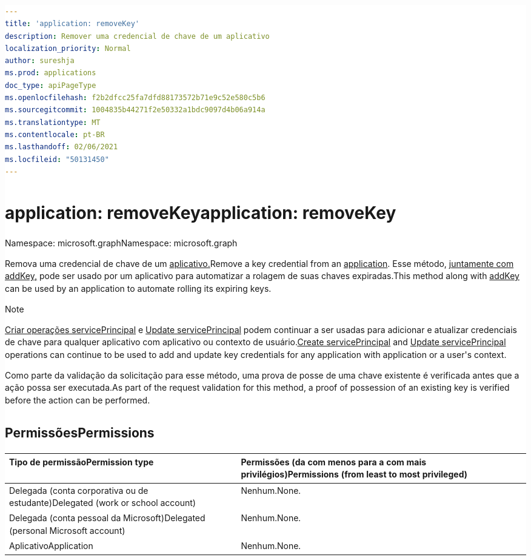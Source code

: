 ```yaml
---
title: 'application: removeKey'
description: Remover uma credencial de chave de um aplicativo
localization_priority: Normal
author: sureshja
ms.prod: applications
doc_type: apiPageType
ms.openlocfilehash: f2b2dfcc25fa7dfd88173572b71e9c52e580c5b6
ms.sourcegitcommit: 1004835b44271f2e50332a1bdc9097d4b06a914a
ms.translationtype: MT
ms.contentlocale: pt-BR
ms.lasthandoff: 02/06/2021
ms.locfileid: "50131450"
---
```

# <a name="application-removekey"></a><span data-ttu-id="d3b5f-103">application: removeKey</span><span class="sxs-lookup"><span data-stu-id="d3b5f-103">application: removeKey</span></span>

<span data-ttu-id="d3b5f-104">Namespace: microsoft.graph</span><span class="sxs-lookup"><span data-stu-id="d3b5f-104">Namespace: microsoft.graph</span></span>

<span data-ttu-id="d3b5f-105">Remova uma credencial de chave de um [aplicativo.](../resources/application.md)</span><span class="sxs-lookup"><span data-stu-id="d3b5f-105">Remove a key credential from an [application](../resources/application.md).</span></span> <span data-ttu-id="d3b5f-106">Esse método, [juntamente com addKey,](application-addkey.md) pode ser usado por um aplicativo para automatizar a rolagem de suas chaves expiradas.</span><span class="sxs-lookup"><span data-stu-id="d3b5f-106">This method along with [addKey](application-addkey.md) can be used by an application to automate rolling its expiring keys.</span></span>

> [!NOTE]
> <span data-ttu-id="d3b5f-107">[Criar operações servicePrincipal](../api/serviceprincipal-post-serviceprincipals.md) e [Update servicePrincipal](../api/serviceprincipal-update.md) podem continuar a ser usadas para adicionar e atualizar credenciais de chave para qualquer aplicativo com aplicativo ou contexto de usuário.</span><span class="sxs-lookup"><span data-stu-id="d3b5f-107">[Create servicePrincipal](../api/serviceprincipal-post-serviceprincipals.md) and [Update servicePrincipal](../api/serviceprincipal-update.md) operations can continue to be used to add and update key credentials for any application with application or a user's context.</span></span>

<span data-ttu-id="d3b5f-108">Como parte da validação da solicitação para esse método, uma prova de posse de uma chave existente é verificada antes que a ação possa ser executada.</span><span class="sxs-lookup"><span data-stu-id="d3b5f-108">As part of the request validation for this method, a proof of possession of an existing key is verified before the action can be performed.</span></span>

## <a name="permissions"></a><span data-ttu-id="d3b5f-109">Permissões</span><span class="sxs-lookup"><span data-stu-id="d3b5f-109">Permissions</span></span>

|<span data-ttu-id="d3b5f-110">Tipo de permissão</span><span class="sxs-lookup"><span data-stu-id="d3b5f-110">Permission type</span></span>      | <span data-ttu-id="d3b5f-111">Permissões (da com menos para a com mais privilégios)</span><span class="sxs-lookup"><span data-stu-id="d3b5f-111">Permissions (from least to most privileged)</span></span>              |
|:--------------------|:---------------------------------------------------------|
|<span data-ttu-id="d3b5f-112">Delegada (conta corporativa ou de estudante)</span><span class="sxs-lookup"><span data-stu-id="d3b5f-112">Delegated (work or school account)</span></span> | <span data-ttu-id="d3b5f-113">Nenhum.</span><span class="sxs-lookup"><span data-stu-id="d3b5f-113">None.</span></span>  |
|<span data-ttu-id="d3b5f-114">Delegada (conta pessoal da Microsoft)</span><span class="sxs-lookup"><span data-stu-id="d3b5f-114">Delegated (personal Microsoft account)</span></span> | <span data-ttu-id="d3b5f-115">Nenhum.</span><span class="sxs-lookup"><span data-stu-id="d3b5f-115">None.</span></span>    |
|<span data-ttu-id="d3b5f-116">Aplicativo</span><span class="sxs-lookup"><span data-stu-id="d3b5f-116">Application</span></span> | <span data-ttu-id="d3b5f-117">Nenhum.</span><span class="sxs-lookup"><span data-stu-id="d3b5f-117">None.</span></span> |
